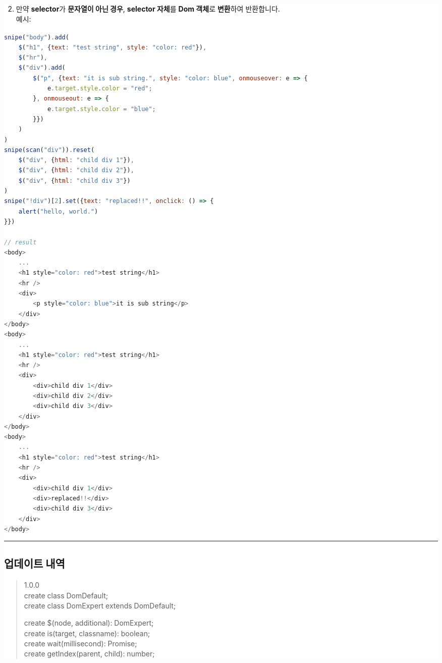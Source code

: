 2. 만약 **selector**가 **문자열이 아닌 경우**, **selector 자체**를 **Dom 객체**로 **변환**하여 반환합니다.  
예시:  
```js
snipe("body").add(
    $("h1", {text: "test string", style: "color: red"}),
    $("hr"),
    $("div").add(
        $("p", {text: "it is sub string.", style: "color: blue", onmouseover: e => {
            e.target.style.color = "red";
        }, onmouseout: e => {
            e.target.style.color = "blue";
        }})
    )
)
snipe(scan("div")).reset(
    $("div", {html: "child div 1"}),
    $("div", {html: "child div 2"}),
    $("div", {html: "child div 3"})
)
snipe("!div")[2].set({text: "replaced!!", onclick: () => {
    alert("hello, world.")
}})

// result
<body>
    ...
    <h1 style="color: red">test string</h1>
    <hr />
    <div>
        <p style="color: blue">it is sub string</p>
    </div>
</body>
<body>
    ...
    <h1 style="color: red">test string</h1>
    <hr />
    <div>
        <div>child div 1</div>
        <div>child div 2</div>
        <div>child div 3</div>
    </div>
</body>
<body>
    ...
    <h1 style="color: red">test string</h1>
    <hr />
    <div>
        <div>child div 1</div>
        <div>replaced!!</div>
        <div>child div 3</div>
    </div>
</body>
```
---
## 업데이트 내역
> 1.0.0  
> create class DomDefault;  
> create class DomExpert extends DomDefault;  
> 
> create $(node, additional): DomExpert;  
> create is(target, classname): boolean;  
> create wait(millisecond): Promise<void>;  
> create getIndex(parent, child): number;  